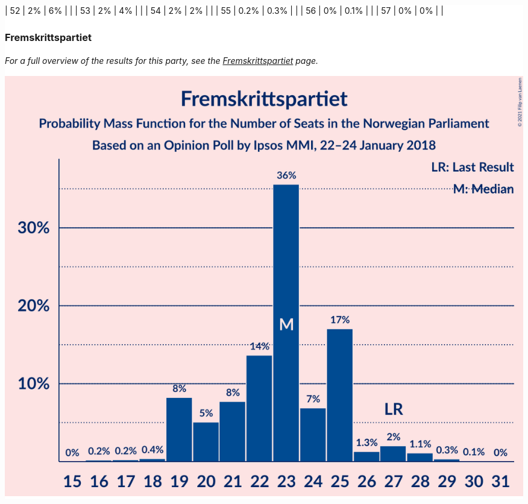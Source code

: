 | 52 | 2% | 6% |  |
| 53 | 2% | 4% |  |
| 54 | 2% | 2% |  |
| 55 | 0.2% | 0.3% |  |
| 56 | 0% | 0.1% |  |
| 57 | 0% | 0% |  |

### Fremskrittspartiet

*For a full overview of the results for this party, see the [Fremskrittspartiet](party-fremskrittspartiet.html) page.*

![Graph with seats probability mass function not yet produced](2018-01-24-IpsosMMI-seats-pmf-fremskrittspartiet.png "Seats Probability Mass Function")
